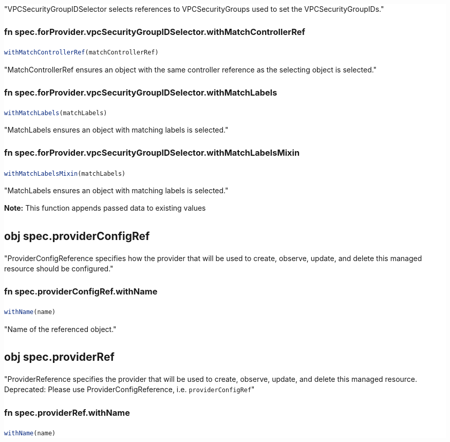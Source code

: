 "VPCSecurityGroupIDSelector selects references to VPCSecurityGroups used to set the VPCSecurityGroupIDs."

### fn spec.forProvider.vpcSecurityGroupIDSelector.withMatchControllerRef

```ts
withMatchControllerRef(matchControllerRef)
```

"MatchControllerRef ensures an object with the same controller reference as the selecting object is selected."

### fn spec.forProvider.vpcSecurityGroupIDSelector.withMatchLabels

```ts
withMatchLabels(matchLabels)
```

"MatchLabels ensures an object with matching labels is selected."

### fn spec.forProvider.vpcSecurityGroupIDSelector.withMatchLabelsMixin

```ts
withMatchLabelsMixin(matchLabels)
```

"MatchLabels ensures an object with matching labels is selected."

**Note:** This function appends passed data to existing values

## obj spec.providerConfigRef

"ProviderConfigReference specifies how the provider that will be used to create, observe, update, and delete this managed resource should be configured."

### fn spec.providerConfigRef.withName

```ts
withName(name)
```

"Name of the referenced object."

## obj spec.providerRef

"ProviderReference specifies the provider that will be used to create, observe, update, and delete this managed resource. Deprecated: Please use ProviderConfigReference, i.e. `providerConfigRef`"

### fn spec.providerRef.withName

```ts
withName(name)
```
